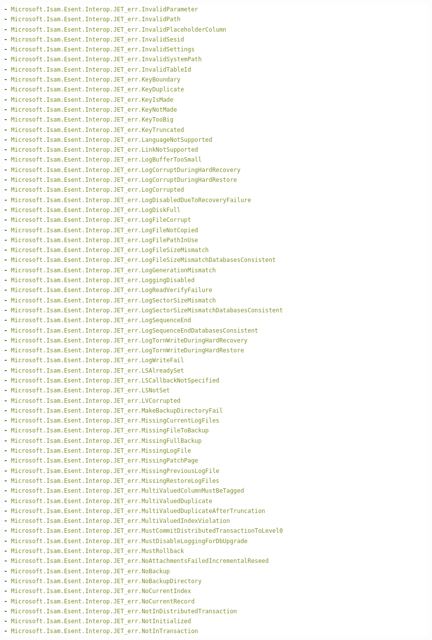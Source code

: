 ```yaml
- Microsoft.Isam.Esent.Interop.JET_err.InvalidParameter
- Microsoft.Isam.Esent.Interop.JET_err.InvalidPath
- Microsoft.Isam.Esent.Interop.JET_err.InvalidPlaceholderColumn
- Microsoft.Isam.Esent.Interop.JET_err.InvalidSesid
- Microsoft.Isam.Esent.Interop.JET_err.InvalidSettings
- Microsoft.Isam.Esent.Interop.JET_err.InvalidSystemPath
- Microsoft.Isam.Esent.Interop.JET_err.InvalidTableId
- Microsoft.Isam.Esent.Interop.JET_err.KeyBoundary
- Microsoft.Isam.Esent.Interop.JET_err.KeyDuplicate
- Microsoft.Isam.Esent.Interop.JET_err.KeyIsMade
- Microsoft.Isam.Esent.Interop.JET_err.KeyNotMade
- Microsoft.Isam.Esent.Interop.JET_err.KeyTooBig
- Microsoft.Isam.Esent.Interop.JET_err.KeyTruncated
- Microsoft.Isam.Esent.Interop.JET_err.LanguageNotSupported
- Microsoft.Isam.Esent.Interop.JET_err.LinkNotSupported
- Microsoft.Isam.Esent.Interop.JET_err.LogBufferTooSmall
- Microsoft.Isam.Esent.Interop.JET_err.LogCorruptDuringHardRecovery
- Microsoft.Isam.Esent.Interop.JET_err.LogCorruptDuringHardRestore
- Microsoft.Isam.Esent.Interop.JET_err.LogCorrupted
- Microsoft.Isam.Esent.Interop.JET_err.LogDisabledDueToRecoveryFailure
- Microsoft.Isam.Esent.Interop.JET_err.LogDiskFull
- Microsoft.Isam.Esent.Interop.JET_err.LogFileCorrupt
- Microsoft.Isam.Esent.Interop.JET_err.LogFileNotCopied
- Microsoft.Isam.Esent.Interop.JET_err.LogFilePathInUse
- Microsoft.Isam.Esent.Interop.JET_err.LogFileSizeMismatch
- Microsoft.Isam.Esent.Interop.JET_err.LogFileSizeMismatchDatabasesConsistent
- Microsoft.Isam.Esent.Interop.JET_err.LogGenerationMismatch
- Microsoft.Isam.Esent.Interop.JET_err.LoggingDisabled
- Microsoft.Isam.Esent.Interop.JET_err.LogReadVerifyFailure
- Microsoft.Isam.Esent.Interop.JET_err.LogSectorSizeMismatch
- Microsoft.Isam.Esent.Interop.JET_err.LogSectorSizeMismatchDatabasesConsistent
- Microsoft.Isam.Esent.Interop.JET_err.LogSequenceEnd
- Microsoft.Isam.Esent.Interop.JET_err.LogSequenceEndDatabasesConsistent
- Microsoft.Isam.Esent.Interop.JET_err.LogTornWriteDuringHardRecovery
- Microsoft.Isam.Esent.Interop.JET_err.LogTornWriteDuringHardRestore
- Microsoft.Isam.Esent.Interop.JET_err.LogWriteFail
- Microsoft.Isam.Esent.Interop.JET_err.LSAlreadySet
- Microsoft.Isam.Esent.Interop.JET_err.LSCallbackNotSpecified
- Microsoft.Isam.Esent.Interop.JET_err.LSNotSet
- Microsoft.Isam.Esent.Interop.JET_err.LVCorrupted
- Microsoft.Isam.Esent.Interop.JET_err.MakeBackupDirectoryFail
- Microsoft.Isam.Esent.Interop.JET_err.MissingCurrentLogFiles
- Microsoft.Isam.Esent.Interop.JET_err.MissingFileToBackup
- Microsoft.Isam.Esent.Interop.JET_err.MissingFullBackup
- Microsoft.Isam.Esent.Interop.JET_err.MissingLogFile
- Microsoft.Isam.Esent.Interop.JET_err.MissingPatchPage
- Microsoft.Isam.Esent.Interop.JET_err.MissingPreviousLogFile
- Microsoft.Isam.Esent.Interop.JET_err.MissingRestoreLogFiles
- Microsoft.Isam.Esent.Interop.JET_err.MultiValuedColumnMustBeTagged
- Microsoft.Isam.Esent.Interop.JET_err.MultiValuedDuplicate
- Microsoft.Isam.Esent.Interop.JET_err.MultiValuedDuplicateAfterTruncation
- Microsoft.Isam.Esent.Interop.JET_err.MultiValuedIndexViolation
- Microsoft.Isam.Esent.Interop.JET_err.MustCommitDistributedTransactionToLevel0
- Microsoft.Isam.Esent.Interop.JET_err.MustDisableLoggingForDbUpgrade
- Microsoft.Isam.Esent.Interop.JET_err.MustRollback
- Microsoft.Isam.Esent.Interop.JET_err.NoAttachmentsFailedIncrementalReseed
- Microsoft.Isam.Esent.Interop.JET_err.NoBackup
- Microsoft.Isam.Esent.Interop.JET_err.NoBackupDirectory
- Microsoft.Isam.Esent.Interop.JET_err.NoCurrentIndex
- Microsoft.Isam.Esent.Interop.JET_err.NoCurrentRecord
- Microsoft.Isam.Esent.Interop.JET_err.NotInDistributedTransaction
- Microsoft.Isam.Esent.Interop.JET_err.NotInitialized
- Microsoft.Isam.Esent.Interop.JET_err.NotInTransaction
```
